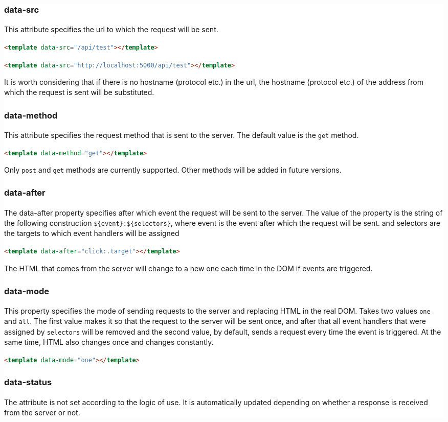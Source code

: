 ### data-src

This attribute specifies the url to which the request will be sent.

```html
<template data-src="/api/test"></template>
```

```html
<template data-src="http://localhost:5000/api/test"></template>
```

It is worth considering that if there is no hostname (protocol etc.) in the url, the hostname (protocol etc.) of the address from which the request is sent will be substituted.

### data-method

This attribute specifies the request method that is sent to the server. The default value is the `get` method.

```html
<template data-method="get"></template>
```

Only `post` and `get` methods are currently supported. Other methods will be added in future versions.

### data-after

The data-after property specifies after which event the request will be sent to the server. The value of the property is the string of the following construction `${event}:${selectors}`, where event is the event after which the request will be sent. and selectors are the targets to which event handlers will be assigned

```html
<template data-after="click:.target"></template>
```

The HTML that comes from the server will change to a new one each time in the DOM if events are triggered.

### data-mode

This property specifies the mode of sending requests to the server and replacing HTML in the real DOM. Takes two values `one` and `all`. The first value makes it so that the request to the server will be sent once, and after that all event handlers that were assigned by `selectors` will be removed and the second value, by default, sends a request every time the event is triggered. At the same time, HTML also changes once and changes constantly.

```html
<template data-mode="one"></template>
```

### data-status

The attribute is not set according to the logic of use. It is automatically updated depending on whether a response is received from the server or not.
